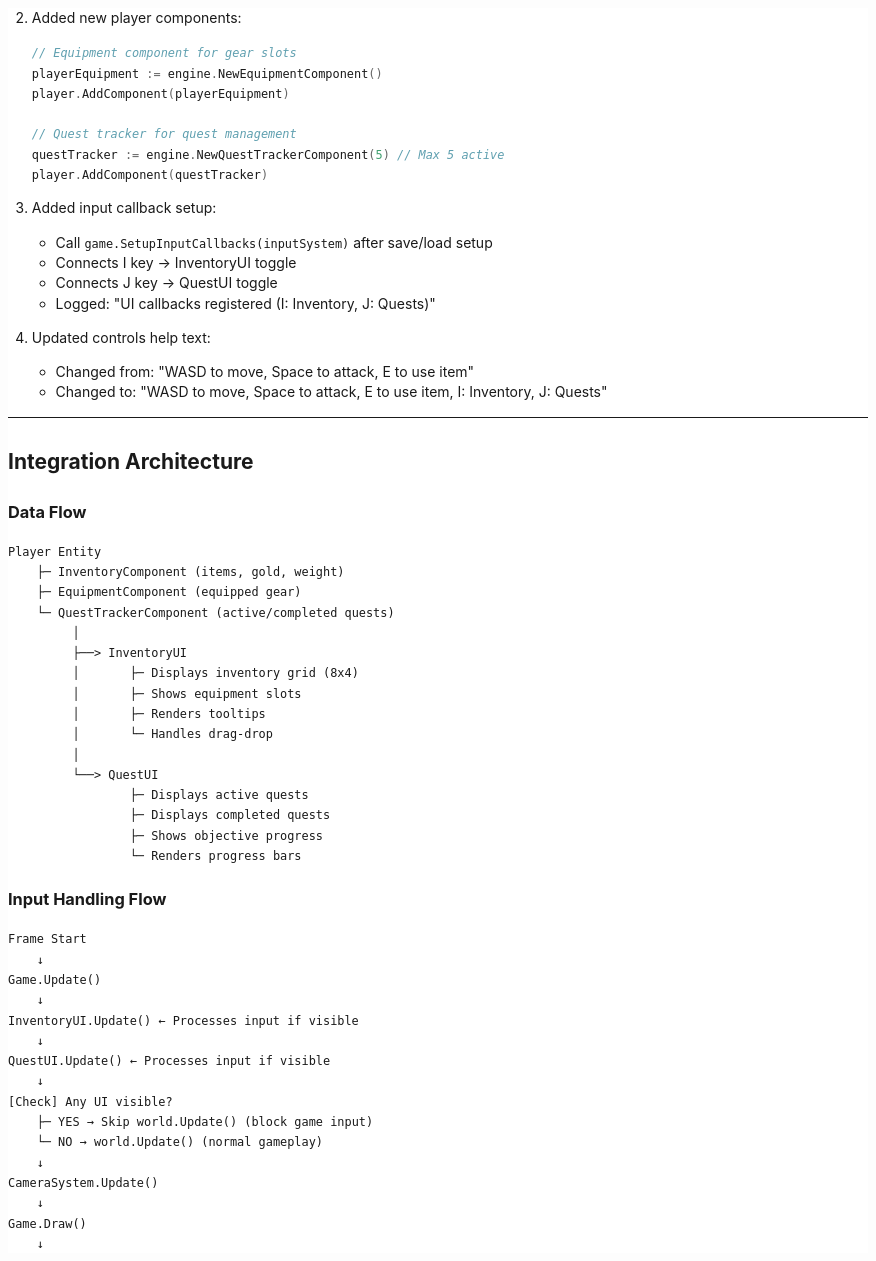 2. Added new player components:
   ```go
   // Equipment component for gear slots
   playerEquipment := engine.NewEquipmentComponent()
   player.AddComponent(playerEquipment)
   
   // Quest tracker for quest management
   questTracker := engine.NewQuestTrackerComponent(5) // Max 5 active
   player.AddComponent(questTracker)
   ```

3. Added input callback setup:
   - Call `game.SetupInputCallbacks(inputSystem)` after save/load setup
   - Connects I key → InventoryUI toggle
   - Connects J key → QuestUI toggle
   - Logged: "UI callbacks registered (I: Inventory, J: Quests)"

4. Updated controls help text:
   - Changed from: "WASD to move, Space to attack, E to use item"
   - Changed to: "WASD to move, Space to attack, E to use item, I: Inventory, J: Quests"

---

## Integration Architecture

### Data Flow

```
Player Entity
    ├─ InventoryComponent (items, gold, weight)
    ├─ EquipmentComponent (equipped gear)
    └─ QuestTrackerComponent (active/completed quests)
         │
         ├──> InventoryUI
         │       ├─ Displays inventory grid (8x4)
         │       ├─ Shows equipment slots
         │       ├─ Renders tooltips
         │       └─ Handles drag-drop
         │
         └──> QuestUI
                 ├─ Displays active quests
                 ├─ Displays completed quests
                 ├─ Shows objective progress
                 └─ Renders progress bars
```

### Input Handling Flow

```
Frame Start
    ↓
Game.Update()
    ↓
InventoryUI.Update() ← Processes input if visible
    ↓
QuestUI.Update() ← Processes input if visible
    ↓
[Check] Any UI visible?
    ├─ YES → Skip world.Update() (block game input)
    └─ NO → world.Update() (normal gameplay)
    ↓
CameraSystem.Update()
    ↓
Game.Draw()
    ↓
```